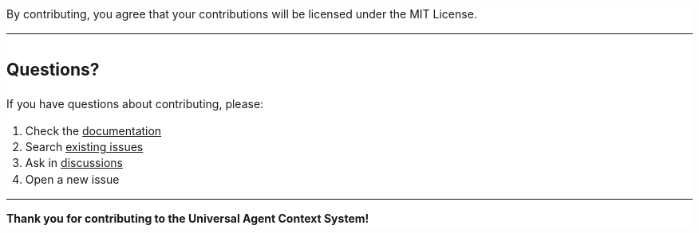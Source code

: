 By contributing, you agree that your contributions will be licensed under the MIT License.

---

## Questions?

If you have questions about contributing, please:

1. Check the [documentation](docs/)
2. Search [existing issues](https://github.com/theinterneti/TTA.dev/issues)
3. Ask in [discussions](https://github.com/theinterneti/TTA.dev/discussions)
4. Open a new issue

---

**Thank you for contributing to the Universal Agent Context System!**

